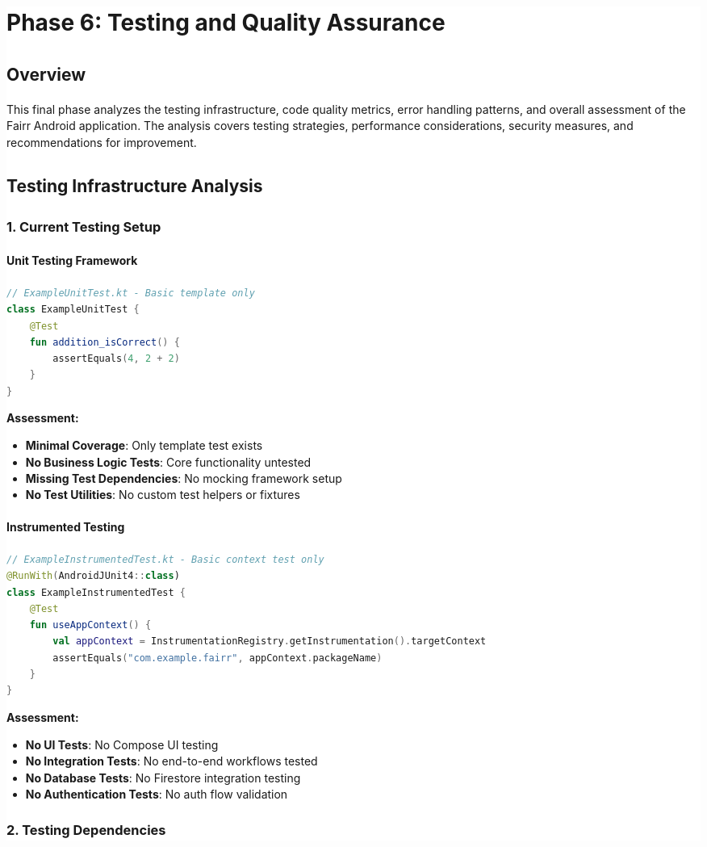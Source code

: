 # Phase 6: Testing and Quality Assurance

## Overview

This final phase analyzes the testing infrastructure, code quality metrics, error handling patterns, and overall assessment of the Fairr Android application. The analysis covers testing strategies, performance considerations, security measures, and recommendations for improvement.

## Testing Infrastructure Analysis

### 1. Current Testing Setup

#### Unit Testing Framework
```kotlin
// ExampleUnitTest.kt - Basic template only
class ExampleUnitTest {
    @Test
    fun addition_isCorrect() {
        assertEquals(4, 2 + 2)
    }
}
```

**Assessment:**
- **Minimal Coverage**: Only template test exists
- **No Business Logic Tests**: Core functionality untested
- **Missing Test Dependencies**: No mocking framework setup
- **No Test Utilities**: No custom test helpers or fixtures

#### Instrumented Testing
```kotlin
// ExampleInstrumentedTest.kt - Basic context test only
@RunWith(AndroidJUnit4::class)
class ExampleInstrumentedTest {
    @Test
    fun useAppContext() {
        val appContext = InstrumentationRegistry.getInstrumentation().targetContext
        assertEquals("com.example.fairr", appContext.packageName)
    }
}
```

**Assessment:**
- **No UI Tests**: No Compose UI testing
- **No Integration Tests**: No end-to-end workflows tested
- **No Database Tests**: No Firestore integration testing
- **No Authentication Tests**: No auth flow validation

### 2. Testing Dependencies
